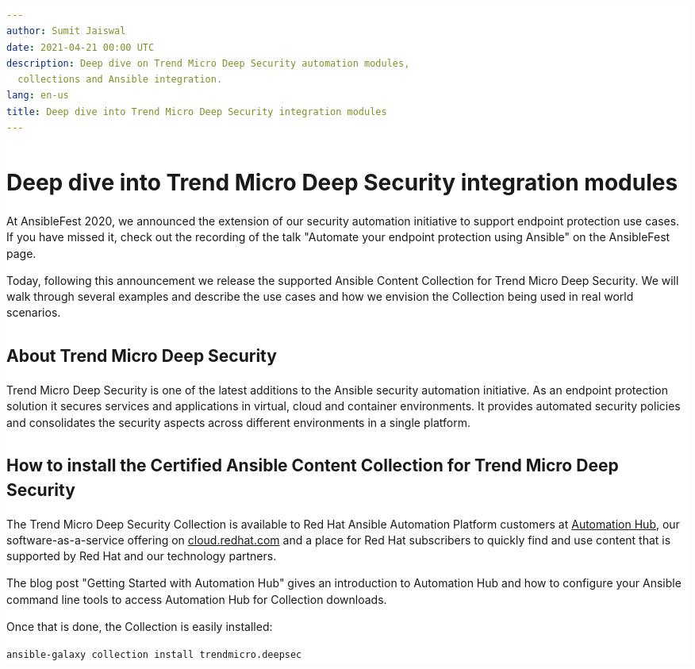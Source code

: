 ```yaml
---
author: Sumit Jaiswal
date: 2021-04-21 00:00 UTC
description: Deep dive on Trend Micro Deep Security automation modules,
  collections and Ansible integration.
lang: en-us
title: Deep dive into Trend Micro Deep Security integration modules
---
```


# Deep dive into Trend Micro Deep Security integration modules

At AnsibleFest 2020, we announced
the extension of our security automation initiative to support endpoint
protection use cases. If you have missed it, check out the recording of
the talk "Automate your endpoint protection using Ansible" on the
AnsibleFest page.

Today, following this announcement we release the supported Ansible
Content Collection for Trend Micro Deep Security. We will walk through
several examples and describe the use cases and how we envision the
Collection being used in real world scenarios.

## About Trend Micro Deep Security

Trend Micro Deep Security is one of the latest additions to the Ansible
security automation initiative. As an endpoint protection solution it
secures services and applications in virtual, cloud and container
environments. It provides automated security policies and consolidates
the security aspects across different environments in a single platform.

## How to install the Certified Ansible Content Collection for Trend Micro Deep Security

The Trend Micro Deep Security Collection is available to Red Hat Ansible
Automation Platform customers at [Automation
Hub](https://cloud.redhat.com/ansible/automation-hub), our
software-as-a-service offering on
[cloud.redhat.com](https://cloud.redhat.com/) and a place for Red Hat
subscribers to quickly find and use content that is supported by Red Hat
and our technology partners.

The blog post "Getting Started with Automation Hub"
gives an introduction to Automation Hub and how to configure your
Ansible command line tools to access Automation Hub for Collection
downloads.

Once that is done, the Collection is easily installed:

```bash
ansible-galaxy collection install trendmicro.deepsec
```
